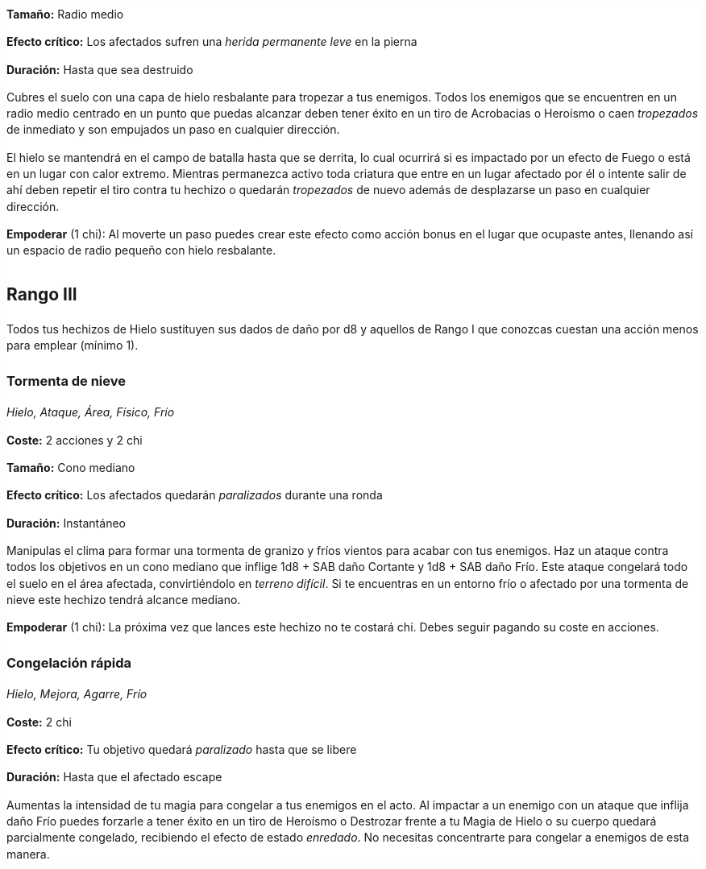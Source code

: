 **Tamaño:** Radio medio

**Efecto crítico:** Los afectados sufren una *herida permanente leve* en la pierna

**Duración:** Hasta que sea destruido

Cubres el suelo con una capa de hielo resbalante para tropezar a tus enemigos. Todos los enemigos que se encuentren en un radio medio centrado en un punto que puedas alcanzar deben tener éxito en un tiro de Acrobacias o Heroísmo o caen *tropezados* de inmediato y son empujados un paso en cualquier dirección.

El hielo se mantendrá en el campo de batalla hasta que se derrita, lo cual ocurrirá si es impactado por un efecto de Fuego o está en un lugar con calor extremo. Mientras permanezca activo toda criatura que entre en un lugar afectado por él o intente salir de ahí deben repetir el tiro contra tu hechizo o quedarán *tropezados* de nuevo además de desplazarse un paso en cualquier dirección.

**Empoderar** (1 chi): Al moverte un paso puedes crear este efecto como acción bonus en el lugar que ocupaste antes, llenando así un espacio de radio pequeño con hielo resbalante.

## Rango III

Todos tus hechizos de Hielo sustituyen sus dados de daño por d8 y aquellos de Rango I que conozcas cuestan una acción menos para emplear (mínimo 1).

### Tormenta de nieve

*Hielo, Ataque, Área, Físico, Frío*

**Coste:** 2 acciones y 2 chi

**Tamaño:** Cono mediano

**Efecto crítico:** Los afectados quedarán *paralizados* durante una ronda

**Duración:** Instantáneo

Manipulas el clima para formar una tormenta de granizo y fríos vientos para acabar con tus enemigos. Haz un ataque contra todos los objetivos en un cono mediano que inflige 1d8 + SAB daño Cortante y 1d8 + SAB daño Frío. Este ataque congelará todo el suelo en el área afectada, convirtiéndolo en *terreno difícil*. Si te encuentras en un entorno frío o afectado por una tormenta de nieve este hechizo tendrá alcance mediano.

**Empoderar** (1 chi): La próxima vez que lances este hechizo no te costará chi. Debes seguir pagando su coste en acciones.

### Congelación rápida

*Hielo, Mejora, Agarre, Frío*

**Coste:** 2 chi

**Efecto crítico:** Tu objetivo quedará *paralizado* hasta que se libere

**Duración:** Hasta que el afectado escape

Aumentas la intensidad de tu magia para congelar a tus enemigos en el acto. Al impactar a un enemigo con un ataque que inflija daño Frío puedes forzarle a tener éxito en un tiro de Heroísmo o Destrozar frente a tu Magia de Hielo o su cuerpo quedará parcialmente congelado, recibiendo el efecto de estado *enredado*. No necesitas concentrarte para congelar a enemigos de esta manera.
